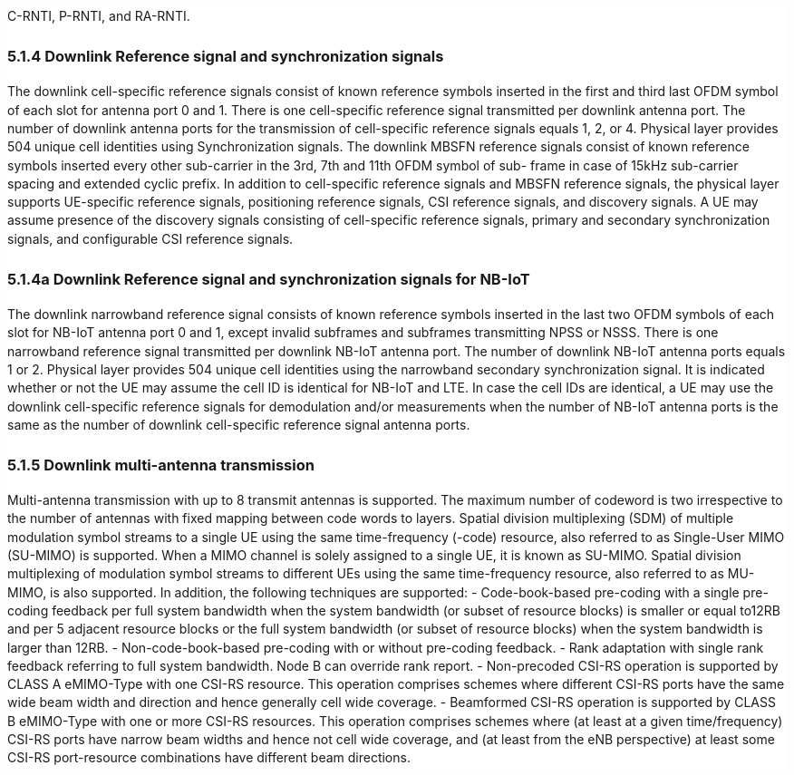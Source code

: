 C-RNTI, P-RNTI, and RA-RNTI.
### 5.1.4 Downlink Reference signal and synchronization signals
The downlink cell-specific reference signals consist of known reference
symbols inserted in the first and third last OFDM symbol of each slot for
antenna port 0 and 1. There is one cell-specific reference signal transmitted
per downlink antenna port. The number of downlink antenna ports for the
transmission of cell-specific reference signals equals 1, 2, or 4.
Physical layer provides 504 unique cell identities using Synchronization
signals.
The downlink MBSFN reference signals consist of known reference symbols
inserted every other sub-carrier in the 3rd, 7th and 11th OFDM symbol of sub-
frame in case of 15kHz sub-carrier spacing and extended cyclic prefix.
In addition to cell-specific reference signals and MBSFN reference signals,
the physical layer supports UE-specific reference signals, positioning
reference signals, CSI reference signals, and discovery signals.
A UE may assume presence of the discovery signals consisting of cell-specific
reference signals, primary and secondary synchronization signals, and
configurable CSI reference signals.
### 5.1.4a Downlink Reference signal and synchronization signals for NB-IoT
The downlink narrowband reference signal consists of known reference symbols
inserted in the last two OFDM symbols of each slot for NB-IoT antenna port 0
and 1, except invalid subframes and subframes transmitting NPSS or NSSS. There
is one narrowband reference signal transmitted per downlink NB-IoT antenna
port. The number of downlink NB-IoT antenna ports equals 1 or 2.
Physical layer provides 504 unique cell identities using the narrowband
secondary synchronization signal. It is indicated whether or not the UE may
assume the cell ID is identical for NB-IoT and LTE. In case the cell IDs are
identical, a UE may use the downlink cell-specific reference signals for
demodulation and/or measurements when the number of NB-IoT antenna ports is
the same as the number of downlink cell-specific reference signal antenna
ports.
### 5.1.5 Downlink multi-antenna transmission
Multi-antenna transmission with up to 8 transmit antennas is supported. The
maximum number of codeword is two irrespective to the number of antennas with
fixed mapping between code words to layers.
Spatial division multiplexing (SDM) of multiple modulation symbol streams to a
single UE using the same time-frequency (-code) resource, also referred to as
Single-User MIMO (SU-MIMO) is supported. When a MIMO channel is solely
assigned to a single UE, it is known as SU-MIMO. Spatial division multiplexing
of modulation symbol streams to different UEs using the same time-frequency
resource, also referred to as MU-MIMO, is also supported.
In addition, the following techniques are supported:
\- Code-book-based pre-coding with a single pre-coding feedback per full
system bandwidth when the system bandwidth (or subset of resource blocks) is
smaller or equal to12RB and per 5 adjacent resource blocks or the full system
bandwidth (or subset of resource blocks) when the system bandwidth is larger
than 12RB.
\- Non-code-book-based pre-coding with or without pre-coding feedback.
\- Rank adaptation with single rank feedback referring to full system
bandwidth. Node B can override rank report.
\- Non-precoded CSI-RS operation is supported by CLASS A eMIMO-Type with one
CSI-RS resource. This operation comprises schemes where different CSI-RS ports
have the same wide beam width and direction and hence generally cell wide
coverage.
\- Beamformed CSI-RS operation is supported by CLASS B eMIMO-Type with one or
more CSI-RS resources. This operation comprises schemes where (at least at a
given time/frequency) CSI-RS ports have narrow beam widths and hence not cell
wide coverage, and (at least from the eNB perspective) at least some CSI-RS
port-resource combinations have different beam directions.